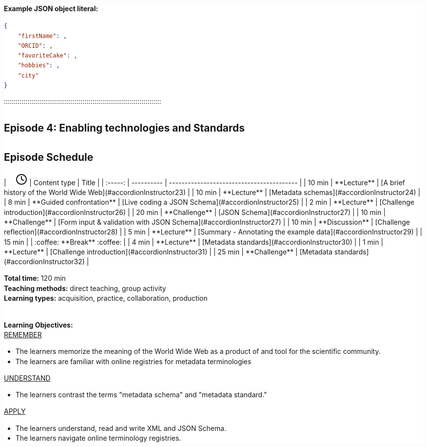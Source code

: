 **Example JSON object literal:**
```json
{
    "firstName": ,
    "ORCID": ,
    "favoriteCake": ,
    "hobbies": ,
    "city"
}
```

::::::::::::::::::::::::::::::::::::::::::::::::::::::::::::::::::::::::::::::::

## Episode 4: Enabling technologies and Standards
<div class="overview card">
  <h2 class="card-header">Episode Schedule</h2>
  <div class="row g-0">
|&nbsp;&nbsp;&nbsp;&nbsp;&nbsp;<svg xmlns="http://www.w3.org/2000/svg" width="24" height="24" viewBox="0 0 24 24" fill="none" stroke="currentColor" stroke-width="2" stroke-linecap="round" stroke-linejoin="round" class="feather feather-clock" aria-hidden="true"><circle cx="12" cy="12" r="10"></circle><polyline points="12 6 12 12 16 14"></polyline></svg> | Content type | Title |
| :-----: | ---------- | ----------------------------------------- |
| 10 min | **Lecture** | [A brief history of the World Wide Web](#accordionInstructor23) |
| 10 min | **Lecture** | [Metadata schemas](#accordionInstructor24) |
| 8 min | **Guided confrontation** | [Live coding a JSON Schema](#accordionInstructor25) |
| 2 min | **Lecture** | [Challenge introduction](#accordionInstructor26) |
| 20 min | **Challenge** | [JSON Schema](#accordionInstructor27) |
| 10 min | **Challenge** | [Form input & validation with JSON Schema](#accordionInstructor27) |
| 10 min | **Discussion** | [Challenge reflection](#accordionInstructor28) |
| 5 min | **Lecture** | [Summary - Annotating the example data](#accordionInstructor29) |
| 15 min |  | :coffee: **Break** :coffee: |
| 4 min | **Lecture** | [Metadata standards](#accordionInstructor30) |
| 1 min | **Lecture** | [Challenge introduction](#accordionInstructor31) |
| 25 min | **Challenge** | [Metadata standards](#accordionInstructor32) |

</div>
</div>

**Total time:** 120 min <br>
**Teaching methods:** direct teaching, group activity <br>
**Learning types:** acquisition, practice, collaboration, production <br><br>

**Learning Objectives:**<br>
<u>REMEMBER</u>
<ul>
  <li>The learners memorize the meaning of the World Wide Web as a product of and tool for the scientific community.</li>
  <li>The learners are familiar with online registries for metadata terminologies</li> 
</ul>
<u>UNDERSTAND</u>
<ul>
  <li>The learners contrast the terms "metadata schema" and "metadata standard."</li>
</ul>
<u>APPLY</u><br> 
<ul>
  <li>The learners understand, read and write XML and JSON Schema.</li>
  <li>The learners navigate online terminology registries. </li>
</ul>
